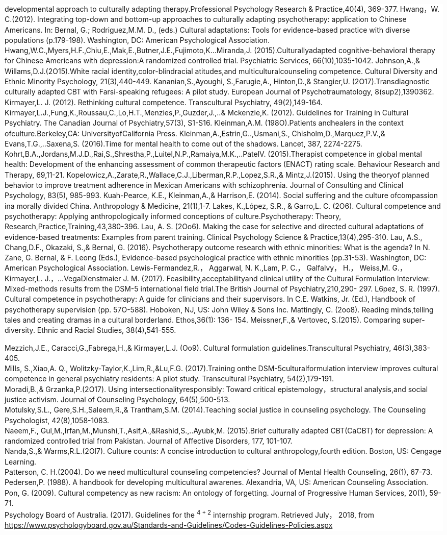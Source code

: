 developmental approach to culturally adapting therapy.Professional Psychology Research & Practice,40(4), 369-377. Hwang，W. C.(2012). Integrating top-down and bottom-up approaches to culturally adapting psychotherapy: application to Chinese Americans. In: Bernal, G.; Rodriguez,M.M. D., (eds.) Cultural adaptations: Tools for evidence-based practice with diverse populations (p.179-198). Washington, DC: American Psychological Association. Hwang,W.C.,Myers,H.F.,Chiu,E.,Mak,E.,Butner,J.E.,Fujimoto,K...Miranda,J. (2015).Culturallyadapted cognitive-behavioral therapy for Chinese Americans with depression:A randomized controlled trial. Psychiatric Services, 66(10),1035-1042. Johnson,A.,& Willams,D.J.(2O15).White racial identity,color-blindracial atitudes,and multiculturalcounseling competence. Cultural Diversity and Ethnic Minority Psychology, 21(3),440-449. Kananian,S.,Ayoughi, S.,Farugie,A., Hinton,D.,& Stangier,U. (2O17).Transdiagnostic culturally adapted CBT with Farsi-speaking refugees: A pilot study. European Journal of Psychotraumatology, 8(sup2),1390362. Kirmayer,L. J. (2012). Rethinking cultural competence. Transcultural Psychiatry, 49(2),149-164. Kirmayer,L.J.,Fung,K.,Roussau,C.,Lo,H.T.,Menzies,P.,Guzder,J.,..& Mckenzie,K. (2012). Guidelines for Training in Cultural Psychiatry. The Canadian Journal of Psychiatry,57(3), S1-S16. Kleinman,A.M. (198O).Patients andhealers in the context ofculture.Berkeley,CA: UniversityofCalifornia Press. Kleinman,A.,Estrin,G..,Usmani,S., Chisholm,D.,Marquez,P.V.,& Evans,T.G.,..Saxena,S. (2016).Time for mental health to come out of the shadows. Lancet, 387, 2274-2275. Kohrt,B.A.,Jordans,M.J.D.,Rai,S.,Shrestha,P.,Luitel,N.P.,Ramaiya,M.K.,..PatelV. (2015).Therapist competence in global mental health: Development of the enhancing assessment of common therapeutic factors (ENACT) rating scale. Behaviour Research and Therapy, 69,11-21. Kopelowicz,A.,Zarate,R.,Wallace,C.J.,Liberman,R.P.,Lopez,S.R.,& Mintz,J.(2015). Using the theoryof planned behavior to improve treatment adherence in Mexican Americans with schizophrenia. Journal of Consulting and Clinical Psychology, 83(5), 985-993. Kuah-Pearce, K.E., Kleinman,A.,& Harrison,E. (2O14). Social suffering and the culture ofcompassion ina morally divided China. Anthropology & Medicine, 21(1),1-7. Lakes, K.,López, S.R., & Garro,L. C. (2O6). Cultural competence and psychotherapy: Applying anthropologically informed conceptions of culture.Psychotherapy: Theory, Research,Practice,Training,43,380-396. Lau, A. S. (2Oo6). Making the case for selective and directed cultural adaptations of evidence-based treatments: Examples from parent training. Clinical Psychology Science & Practice,13(4),295-310. Lau, A.S., Chang,D.F., Okazaki, S.,& Bernal, G. (2016). Psychotherapy outcome research with ethnic minorities: What is the agenda? In N. Zane, G. Bernal, & F. Leong (Eds.), Evidence-based psychological practice with ethnic minorities (pp.31-53). Washington, DC: American Psychological Association. Lewis-Fermandez,R.， Aggarwal, N. K.,Lam, P. C.， Galfalvy， H.， Weiss,M. G.， Kirmayer,L. J.，...VegaDienstmaier J. M. (2017). Feasibility,acceptabilityand clinical utility of the Cultural Formulation Interview: Mixed-methods results from the DSM-5 international field trial.The British Journal of Psychiatry,210,290- 297. L6pez, S. R. (1997). Cultural competence in psychotherapy: A guide for clinicians and their supervisors. In C.E. Watkins, Jr. (Ed.), Handbook of psychotherapy supervision (pp. 57O-588). Hoboken, NJ, US: John Wiley & Sons Inc. Mattingly, C. (2oo8). Reading minds,telling tales and creating dramas in a cultural borderland. Ethos,36(1): 136- 154. Meissner,F.,& Vertovec, S.(2015). Comparing super-diversity. Ethnic and Racial Studies, 38(4),541-555.

Mezzich,J.E., Caracci,G.,Fabrega,H.,& Kirmayer,L.J. (Oo9). Cultural formulation guidelines.Transcultural Psychiatry, 46(3),383-405.   
Mills, S.,Xiao,A. Q., Wolitzky-Taylor,K.,Lim,R.,&Lu,F.G. (2017).Training onthe DSM-5culturalformulation interview improves cultural competence in general psychiatry residents: A pilot study. Transcultural Psychiatry, 54(2),179-191.   
Moradi,B.,& Grzanka,P.(2O17). Using intersectionalityresponsibly: Toward critical epistemology，structural analysis,and social justice activism. Journal of Counseling Psychology, 64(5),500-513.   
Motulsky,S.L., Gere,S.H.,Saleem,R.,& Trantham,S.M. (2014).Teaching social justice in counseling psychology. The Counseling Psychologist, 42(8),1058-1083.   
Naeem,F., Gul,M.,Irfan,M.,Munshi,T.,Asif,A.,&Rashid,S.,..Ayubk,M. (2015).Brief culturally adapted CBT(CaCBT) for depression: A randomized controlled trial from Pakistan. Journal of Affective Disorders, 177, 101-107.   
Nanda,S.,& Warms,R.L.(2Ol7). Culture counts: A concise introduction to cultural anthropology,fourth edition. Boston, US: Cengage Learning.   
Patterson, C. H.(2004). Do we need multicultural counseling competencies? Journal of Mental Health Counseling, 26(1), 67-73.   
Pedersen,P. (1988). A handbook for developing multicultural awarenes. Alexandria, VA, US: American Counseling Association.   
Pon, G. (2009). Cultural competency as new racism: An ontology of forgetting. Journal of Progressive Human Services, 20(1), 59-71.   
Psychology Board of Australia. (2017). Guidelines for the $^ { 4 + 2 }$ internship program. Retrieved July， 2018, from https://www.psychologyboard.gov.au/Standards-and-Guidelines/Codes-Guidelines-Policies.aspx   